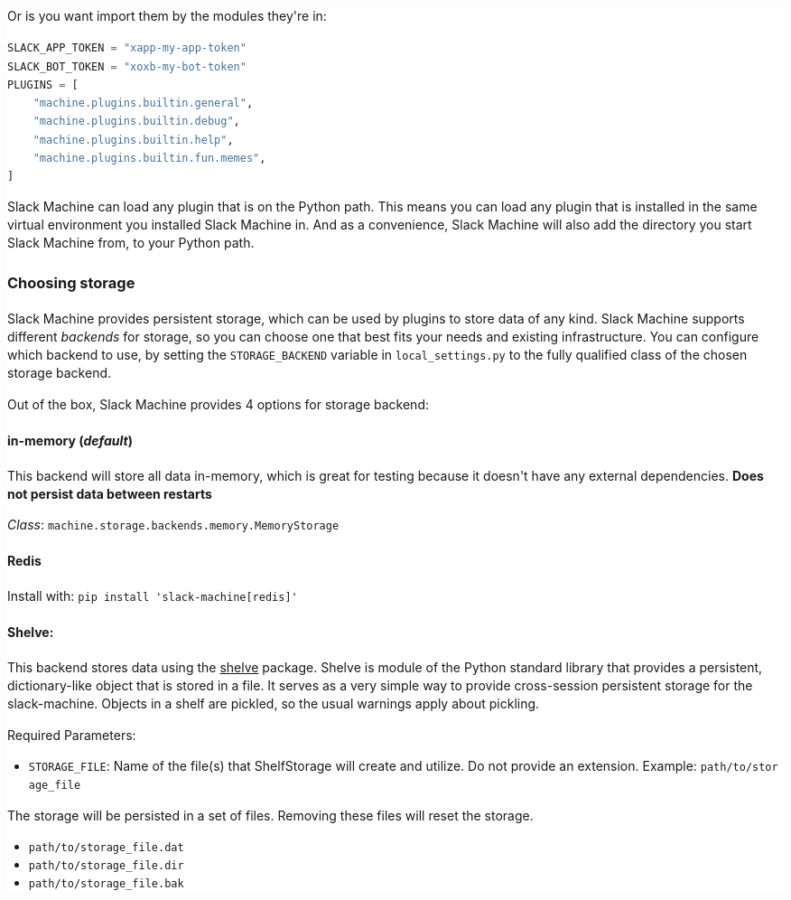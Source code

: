 Or is you want import them by the modules they're in:

```python
SLACK_APP_TOKEN = "xapp-my-app-token"
SLACK_BOT_TOKEN = "xoxb-my-bot-token"
PLUGINS = [
    "machine.plugins.builtin.general",
    "machine.plugins.builtin.debug",
    "machine.plugins.builtin.help",
    "machine.plugins.builtin.fun.memes",
]
```

Slack Machine can load any plugin that is on the Python path. This means you can load any plugin that is installed in
the same virtual environment you installed Slack Machine in. And as a convenience, Slack Machine will also add the
directory you start Slack Machine from, to your Python path.

### Choosing storage

Slack Machine provides persistent storage, which can be used by plugins to store data of any kind. Slack Machine
supports different *backends* for storage, so you can choose one that best fits your needs and existing infrastructure.
You can configure which backend to use, by setting the `STORAGE_BACKEND` variable in `local_settings.py` to the fully
qualified class of the chosen storage backend.

Out of the box, Slack Machine provides 4 options for storage backend:

#### in-memory (*default*)

This backend will store all data in-memory, which is great for testing because it doesn't have any external
dependencies. **Does not persist data between restarts**

*Class*: `machine.storage.backends.memory.MemoryStorage`

#### Redis

Install with: `pip install 'slack-machine[redis]'`
#### Shelve:

This backend stores data using the [shelve](https://docs.python.org/3/library/shelve.html) package.
Shelve is module of the Python standard library that provides a persistent,
dictionary-like object that is stored in a file.
It serves as a very simple way to provide cross-session persistent storage for the slack-machine. Objects in a shelf are pickled, so the usual warnings apply about pickling.

Required Parameters:
- `STORAGE_FILE`:  Name of the file(s) that ShelfStorage will create and utilize. Do not provide an extension. Example: `path/to/storage_file`

The storage will be persisted in a set of files.  Removing these files will reset the storage.
- `path/to/storage_file.dat`
- `path/to/storage_file.dir`
- `path/to/storage_file.bak`
